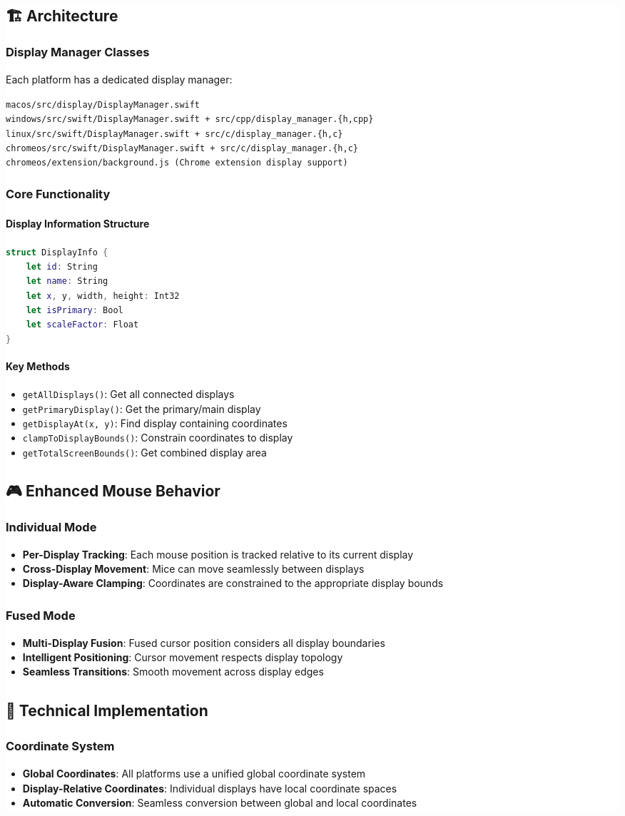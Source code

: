 ## 🏗️ Architecture

### Display Manager Classes

Each platform has a dedicated display manager:

```
macos/src/display/DisplayManager.swift
windows/src/swift/DisplayManager.swift + src/cpp/display_manager.{h,cpp}
linux/src/swift/DisplayManager.swift + src/c/display_manager.{h,c}
chromeos/src/swift/DisplayManager.swift + src/c/display_manager.{h,c}
chromeos/extension/background.js (Chrome extension display support)
```

### Core Functionality

#### Display Information Structure
```swift
struct DisplayInfo {
    let id: String
    let name: String
    let x, y, width, height: Int32
    let isPrimary: Bool
    let scaleFactor: Float
}
```

#### Key Methods
- `getAllDisplays()`: Get all connected displays
- `getPrimaryDisplay()`: Get the primary/main display
- `getDisplayAt(x, y)`: Find display containing coordinates
- `clampToDisplayBounds()`: Constrain coordinates to display
- `getTotalScreenBounds()`: Get combined display area

## 🎮 Enhanced Mouse Behavior

### Individual Mode
- **Per-Display Tracking**: Each mouse position is tracked relative to its current display
- **Cross-Display Movement**: Mice can move seamlessly between displays
- **Display-Aware Clamping**: Coordinates are constrained to the appropriate display bounds

### Fused Mode
- **Multi-Display Fusion**: Fused cursor position considers all display boundaries
- **Intelligent Positioning**: Cursor movement respects display topology
- **Seamless Transitions**: Smooth movement across display edges

## 🔧 Technical Implementation

### Coordinate System
- **Global Coordinates**: All platforms use a unified global coordinate system
- **Display-Relative Coordinates**: Individual displays have local coordinate spaces
- **Automatic Conversion**: Seamless conversion between global and local coordinates
